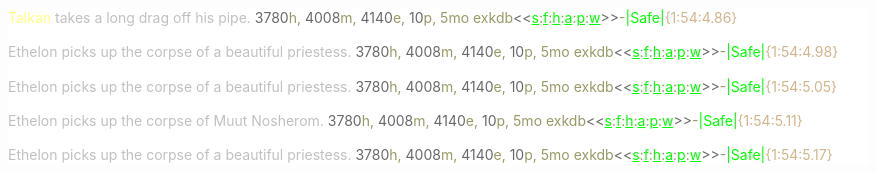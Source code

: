 </font><font color="#FFFF80">Talkan</font><font color="#C0C0C0"> takes a long drag off his pipe.
</font><font color="#696969">3780</font><font color="#999966">h, </font><font color="#696969">4008</font><font color="#999966">m, </font><font color="#696969">4140</font><font color="#999966">e, </font><font color="#696969">10</font><font color="#999966">p, 5mo exkdb</font><font color="#696969">&lt;&lt;</font><font color="#00FF00"><u>s</u></font><font color="#999966">:</font><font color="#00FF00"><u>f</u></font><font color="#999966">:</font><font color="#00FF00"><u>h</u></font><font color="#999966">:</font><font color="#00FF00"><u>a</u></font><font color="#999966">:</font><font color="#00FF00"><u>p</u></font><font color="#999966">:</font><font color="#00FF00"><u>w</u></font><font color="#696969">&gt;&gt;</font><font color="#999966">-</font><font color="#00FF00">|Safe|</font><font color="#D2B48C">{1:54:4.86}

</font><font color="#C0C0C0">Ethelon picks up the corpse of a beautiful priestess.
</font><font color="#696969">3780</font><font color="#999966">h, </font><font color="#696969">4008</font><font color="#999966">m, </font><font color="#696969">4140</font><font color="#999966">e, </font><font color="#696969">10</font><font color="#999966">p, 5mo exkdb</font><font color="#696969">&lt;&lt;</font><font color="#00FF00"><u>s</u></font><font color="#999966">:</font><font color="#00FF00"><u>f</u></font><font color="#999966">:</font><font color="#00FF00"><u>h</u></font><font color="#999966">:</font><font color="#00FF00"><u>a</u></font><font color="#999966">:</font><font color="#00FF00"><u>p</u></font><font color="#999966">:</font><font color="#00FF00"><u>w</u></font><font color="#696969">&gt;&gt;</font><font color="#999966">-</font><font color="#00FF00">|Safe|</font><font color="#D2B48C">{1:54:4.98}

</font><font color="#C0C0C0">Ethelon picks up the corpse of a beautiful priestess.
</font><font color="#696969">3780</font><font color="#999966">h, </font><font color="#696969">4008</font><font color="#999966">m, </font><font color="#696969">4140</font><font color="#999966">e, </font><font color="#696969">10</font><font color="#999966">p, 5mo exkdb</font><font color="#696969">&lt;&lt;</font><font color="#00FF00"><u>s</u></font><font color="#999966">:</font><font color="#00FF00"><u>f</u></font><font color="#999966">:</font><font color="#00FF00"><u>h</u></font><font color="#999966">:</font><font color="#00FF00"><u>a</u></font><font color="#999966">:</font><font color="#00FF00"><u>p</u></font><font color="#999966">:</font><font color="#00FF00"><u>w</u></font><font color="#696969">&gt;&gt;</font><font color="#999966">-</font><font color="#00FF00">|Safe|</font><font color="#D2B48C">{1:54:5.05}

</font><font color="#C0C0C0">Ethelon picks up the corpse of Muut Nosherom.
</font><font color="#696969">3780</font><font color="#999966">h, </font><font color="#696969">4008</font><font color="#999966">m, </font><font color="#696969">4140</font><font color="#999966">e, </font><font color="#696969">10</font><font color="#999966">p, 5mo exkdb</font><font color="#696969">&lt;&lt;</font><font color="#00FF00"><u>s</u></font><font color="#999966">:</font><font color="#00FF00"><u>f</u></font><font color="#999966">:</font><font color="#00FF00"><u>h</u></font><font color="#999966">:</font><font color="#00FF00"><u>a</u></font><font color="#999966">:</font><font color="#00FF00"><u>p</u></font><font color="#999966">:</font><font color="#00FF00"><u>w</u></font><font color="#696969">&gt;&gt;</font><font color="#999966">-</font><font color="#00FF00">|Safe|</font><font color="#D2B48C">{1:54:5.11}

</font><font color="#C0C0C0">Ethelon picks up the corpse of a beautiful priestess.
</font><font color="#696969">3780</font><font color="#999966">h, </font><font color="#696969">4008</font><font color="#999966">m, </font><font color="#696969">4140</font><font color="#999966">e, </font><font color="#696969">10</font><font color="#999966">p, 5mo exkdb</font><font color="#696969">&lt;&lt;</font><font color="#00FF00"><u>s</u></font><font color="#999966">:</font><font color="#00FF00"><u>f</u></font><font color="#999966">:</font><font color="#00FF00"><u>h</u></font><font color="#999966">:</font><font color="#00FF00"><u>a</u></font><font color="#999966">:</font><font color="#00FF00"><u>p</u></font><font color="#999966">:</font><font color="#00FF00"><u>w</u></font><font color="#696969">&gt;&gt;</font><font color="#999966">-</font><font color="#00FF00">|Safe|</font><font color="#D2B48C">{1:54:5.17}
